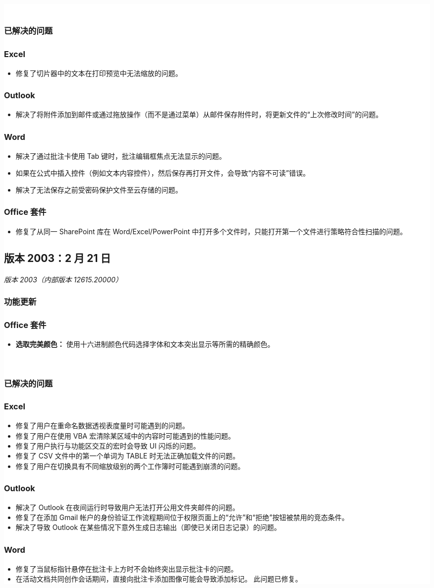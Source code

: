 [//]: # (请勿移除功能详细信息内容结尾)

<br/>

[//]: # (请勿移除错误详细信息内容开头)

### <a name="resolved-issues"></a>已解决的问题
### <a name="excel"></a>Excel

- 修复了切片器中的文本在打印预览中无法缩放的问题。

### <a name="outlook"></a>Outlook

- 解决了将附件添加到邮件或通过拖放操作（而不是通过菜单）从邮件保存附件时，将更新文件的“上次修改时间”的问题。

### <a name="word"></a>Word

- 解决了通过批注卡使用 Tab 键时，批注编辑框焦点无法显示的问题。

- 如果在公式中插入控件（例如文本内容控件），然后保存再打开文件，会导致“内容不可读”错误。

- 解决了无法保存之前受密码保护文件至云存储的问题。

### <a name="office-suite"></a>Office 套件

- 修复了从同一 SharePoint 库在 Word/Excel/PowerPoint 中打开多个文件时，只能打开第一个文件进行策略符合性扫描的问题。

[//]: # (请勿移除错误详细信息内容结尾)

## <a name="version-2003-february-21"></a>版本 2003：2 月 21 日
*版本 2003（内部版本 12615.20000）*

[//]: # (请勿移除功能详细信息内容开头)

### <a name="feature-updates"></a>功能更新
### <a name="office-suite"></a>Office 套件

- **选取完美颜色：** 使用十六进制颜色代码选择字体和文本突出显示等所需的精确颜色。

[//]: # (请勿移除功能详细信息内容结尾)

<br/>

[//]: # (请勿移除错误详细信息内容开头)

### <a name="resolved-issues"></a>已解决的问题

### <a name="excel"></a>Excel
- 修复了用户在重命名数据透视表度量时可能遇到的问题。
- 修复了用户在使用 VBA 宏清除某区域中的内容时可能遇到的性能问题。
- 修复了用户执行与功能区交互的宏时会导致 UI 闪烁的问题。
- 修复了 CSV 文件中的第一个单词为 TABLE 时无法正确加载文件的问题。
- 修复了用户在切换具有不同缩放级别的两个工作簿时可能遇到崩溃的问题。

### <a name="outlook"></a>Outlook
- 解决了 Outlook 在夜间运行时导致用户无法打开公用文件夹邮件的问题。
- 修复了在添加 Gmail 帐户的身份验证工作流程期间位于权限页面上的“允许”和“拒绝”按钮被禁用的竞态条件。
- 解决了导致 Outlook 在某些情况下意外生成日志输出（即使已关闭日志记录）的问题。

### <a name="word"></a>Word
- 修复了当鼠标指针悬停在批注卡上方时不会始终突出显示批注卡的问题。
- 在活动文档共同创作会话期间，直接向批注卡添加图像可能会导致添加标记。 此问题已修复。


[//]: # (请勿移除)
[//]: # (DO NOT REMOVE BUGDETAILS CONTENT END)
[//]: # (DO NOT REMOVE BUGDETAILS CONTENT END)